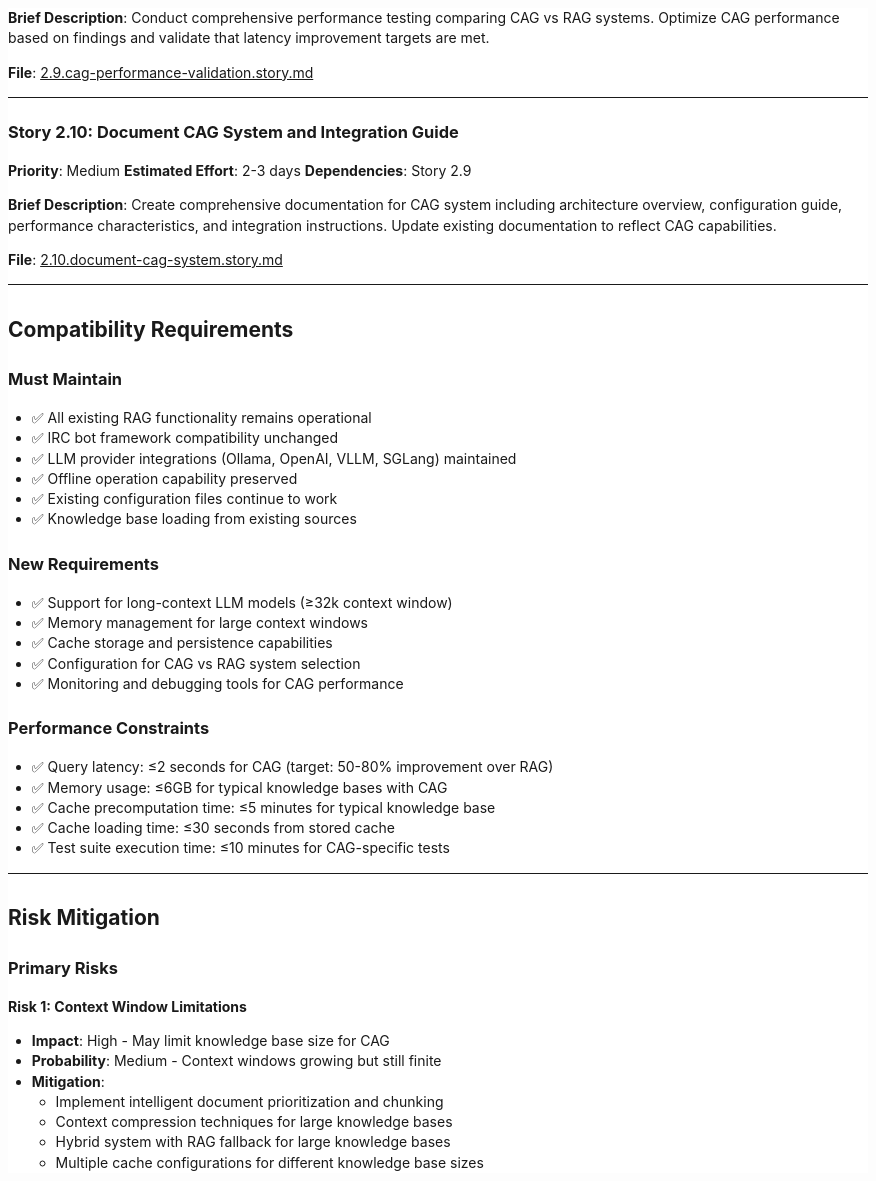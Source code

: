 **Brief Description**: Conduct comprehensive performance testing comparing CAG vs RAG systems. Optimize CAG performance based on findings and validate that latency improvement targets are met.

**File**: [2.9.cag-performance-validation.story.md](2.9.cag-performance-validation.story.md)

---

### Story 2.10: Document CAG System and Integration Guide
**Priority**: Medium
**Estimated Effort**: 2-3 days
**Dependencies**: Story 2.9

**Brief Description**: Create comprehensive documentation for CAG system including architecture overview, configuration guide, performance characteristics, and integration instructions. Update existing documentation to reflect CAG capabilities.

**File**: [2.10.document-cag-system.story.md](2.10.document-cag-system.story.md)

---

## Compatibility Requirements

### Must Maintain
- ✅ All existing RAG functionality remains operational
- ✅ IRC bot framework compatibility unchanged
- ✅ LLM provider integrations (Ollama, OpenAI, VLLM, SGLang) maintained
- ✅ Offline operation capability preserved
- ✅ Existing configuration files continue to work
- ✅ Knowledge base loading from existing sources

### New Requirements
- ✅ Support for long-context LLM models (≥32k context window)
- ✅ Memory management for large context windows
- ✅ Cache storage and persistence capabilities
- ✅ Configuration for CAG vs RAG system selection
- ✅ Monitoring and debugging tools for CAG performance

### Performance Constraints
- ✅ Query latency: ≤2 seconds for CAG (target: 50-80% improvement over RAG)
- ✅ Memory usage: ≤6GB for typical knowledge bases with CAG
- ✅ Cache precomputation time: ≤5 minutes for typical knowledge base
- ✅ Cache loading time: ≤30 seconds from stored cache
- ✅ Test suite execution time: ≤10 minutes for CAG-specific tests

---

## Risk Mitigation

### Primary Risks

**Risk 1: Context Window Limitations**
- **Impact**: High - May limit knowledge base size for CAG
- **Probability**: Medium - Context windows growing but still finite
- **Mitigation**:
  - Implement intelligent document prioritization and chunking
  - Context compression techniques for large knowledge bases
  - Hybrid system with RAG fallback for large knowledge bases
  - Multiple cache configurations for different knowledge base sizes

